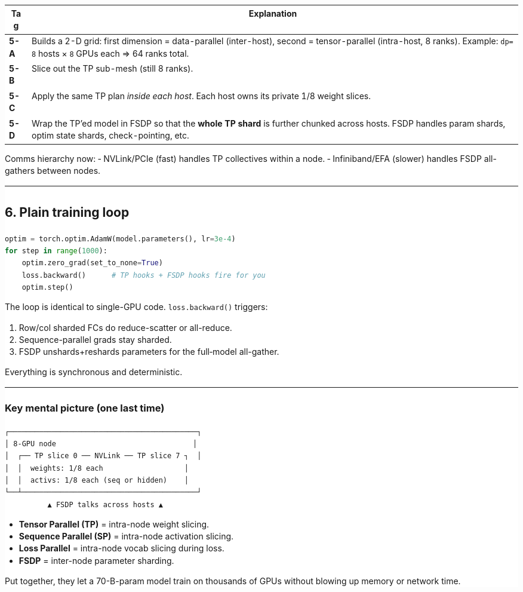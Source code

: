 | Tag     | Explanation                                                                                                                                                              |
| ------- | ------------------------------------------------------------------------------------------------------------------------------------------------------------------------ |
| **5-A** | Builds a 2-D grid: first dimension = data-parallel (inter-host), second = tensor-parallel (intra-host, 8 ranks). Example: `dp=8` hosts × `8` GPUs each ⇒ 64 ranks total. |
| **5-B** | Slice out the TP sub-mesh (still 8 ranks).                                                                                                                               |
| **5-C** | Apply the same TP plan *inside each host*. Each host owns its private 1/8 weight slices.                                                                                 |
| **5-D** | Wrap the TP’ed model in FSDP so that the **whole TP shard** is further chunked across hosts. FSDP handles param shards, optim state shards, check-pointing, etc.         |

Comms hierarchy now:
‐ NVLink/PCIe (fast) handles TP collectives within a node.
‐ Infiniband/EFA (slower) handles FSDP all-gathers between nodes.

---

## 6.  Plain training loop

```python
optim = torch.optim.AdamW(model.parameters(), lr=3e-4)
for step in range(1000):
    optim.zero_grad(set_to_none=True)
    loss.backward()      # TP hooks + FSDP hooks fire for you
    optim.step()
```

The loop is identical to single-GPU code.
`loss.backward()` triggers:

1. Row/col sharded FCs do reduce-scatter or all-reduce.
2. Sequence-parallel grads stay sharded.
3. FSDP unshards+reshards parameters for the full‐model all-gather.

Everything is synchronous and deterministic.

---

### Key mental picture (one last time)

```
┌────────────────────────────────────────────┐
│ 8-GPU node                                │
│  ┌── TP slice 0 ── NVLink ── TP slice 7 ┐  │
│  │  weights: 1/8 each                   │
│  │  activs: 1/8 each (seq or hidden)    │
└──┴─────────────────────────────────────────┘
          ▲ FSDP talks across hosts ▲
```

* **Tensor Parallel (TP)** = intra-node weight slicing.
* **Sequence Parallel (SP)** = intra-node activation slicing.
* **Loss Parallel** = intra-node vocab slicing during loss.
* **FSDP** = inter-node parameter sharding.

Put together, they let a 70-B-param model train on thousands of GPUs without blowing up memory or network time.
